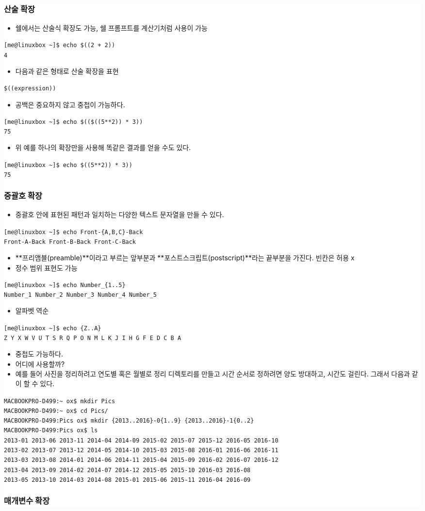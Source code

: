 ### 산술 확장  
- 쉘에서는 산술식 확장도 가능, 쉘 프롬프트를 계산기처럼 사용이 가능   
```
[me@linuxbox ~]$ echo $((2 + 2))
4
```
- 다음과 같은 형태로 산술 확장을 표현  
```
$((expression))
```
- 공백은 중요하지 않고 중첩이 가능하다.  
```
[me@linuxbox ~]$ echo $(($((5**2)) * 3))
75
```    
- 위 예를 하나의 확장만을 사용해 똑같은 결과를 얻을 수도 있다.  
```
[me@linuxbox ~]$ echo $((5**2)) * 3))
75
```

### 중괄호 확장  
- 중괄호 안에 표현된 패턴과 일치하는 다양한 텍스트 문자열을 만들 수 있다.  
```
[me@linuxbox ~]$ echo Front-{A,B,C}-Back
Front-A-Back Front-B-Back Front-C-Back
```
- **프리앰블(preamble)**이라고 부르는 앞부분과 **포스트스크립트(postscript)**라는 끝부분을 가진다. 빈칸은 허용 x  
- 정수 범위 표현도 가능  
```
[me@linuxbox ~]$ echo Number_{1..5}
Number_1 Number_2 Number_3 Number_4 Number_5
```  
- 알파벳 역순  
```
[me@linuxbox ~]$ echo {Z..A}
Z Y X W V U T S R Q P O N M L K J I H G F E D C B A
```
- 중첩도 가능하다.  
- 어디에 사용할까?  
 - 예를 들어 사진을 정리하려고 연도별 혹은 월별로 정리 디렉토리를 만들고 시간 순서로 정하려면 양도 방대하고, 시간도 걸린다. 그래서 다음과 같이 할  수 있다.  
 ```
MACBOOKPRO-D499:~ ox$ mkdir Pics
MACBOOKPRO-D499:~ ox$ cd Pics/
MACBOOKPRO-D499:Pics ox$ mkdir {2013..2016}-0{1..9} {2013..2016}-1{0..2}
MACBOOKPRO-D499:Pics ox$ ls
2013-01	2013-06	2013-11	2014-04	2014-09	2015-02	2015-07	2015-12	2016-05	2016-10
2013-02	2013-07	2013-12	2014-05	2014-10	2015-03	2015-08	2016-01	2016-06	2016-11
2013-03	2013-08	2014-01	2014-06	2014-11	2015-04	2015-09	2016-02	2016-07	2016-12
2013-04	2013-09	2014-02	2014-07	2014-12	2015-05	2015-10	2016-03	2016-08
2013-05	2013-10	2014-03	2014-08	2015-01	2015-06	2015-11	2016-04	2016-09
 ```  

### 매개변수 확장  

